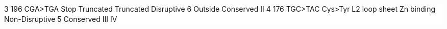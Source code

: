 <tr>
<td style="border-left: 0px solid black; border-top: hidden;">
3
</td>
<td align="left" style="border-left: 0px solid black;border-top: hidden;">
196
</td>
<td align="left" style="border-left: 0px solid black;border-top: hidden;">
CGA&gt;TGA
</td>
<td align="left" style="border-left: 0px solid black;border-top: hidden;">
Stop
</td>
<td align="left" style="border-left: 0px solid black;border-top: hidden;">
Truncated
</td>
<td align="left" style="border-left: 0px solid black;border-top: hidden;">
Truncated
</td>
<td align="left" style="border-left: 0px solid black;border-top: hidden;">
Disruptive
</td>
<td align="left" style="border-left: 0px solid black;border-top: hidden;">
6
</td>
<td align="left" style="border-left: 0px solid black;border-top: hidden;">
Outside Conserved
</td>
<td align="left" style="border-left: 0px solid black;border-right:0px solid black;border-top: hidden;">
II
</td>
</tr>
<tr>
<td style="border-left: 0px solid black; border-top: hidden;">
4
</td>
<td align="left" style="border-left: 0px solid black;border-top: hidden;">
176
</td>
<td align="left" style="border-left: 0px solid black;border-top: hidden;">
TGC&gt;TAC
</td>
<td align="left" style="border-left: 0px solid black;border-top: hidden;">
Cys&gt;Tyr
</td>
<td align="left" style="border-left: 0px solid black;border-top: hidden;">
L2 loop sheet
</td>
<td align="left" style="border-left: 0px solid black;border-top: hidden;">
Zn binding
</td>
<td align="left" style="border-left: 0px solid black;border-top: hidden;">
Non-Disruptive
</td>
<td align="left" style="border-left: 0px solid black;border-top: hidden;">
5
</td>
<td align="left" style="border-left: 0px solid black;border-top: hidden;">
Conserved III
</td>
<td align="left" style="border-left: 0px solid black;border-right:0px solid black;border-top: hidden;">
IV
